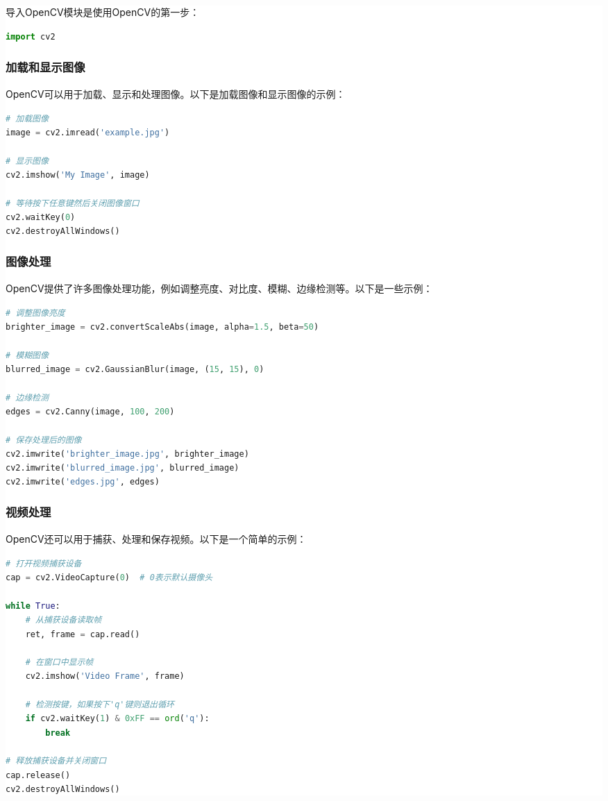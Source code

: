 导入OpenCV模块是使用OpenCV的第一步：

```python
import cv2
```

### 加载和显示图像

OpenCV可以用于加载、显示和处理图像。以下是加载图像和显示图像的示例：

```python
# 加载图像
image = cv2.imread('example.jpg')

# 显示图像
cv2.imshow('My Image', image)

# 等待按下任意键然后关闭图像窗口
cv2.waitKey(0)
cv2.destroyAllWindows()
```

### 图像处理

OpenCV提供了许多图像处理功能，例如调整亮度、对比度、模糊、边缘检测等。以下是一些示例：

```python
# 调整图像亮度
brighter_image = cv2.convertScaleAbs(image, alpha=1.5, beta=50)

# 模糊图像
blurred_image = cv2.GaussianBlur(image, (15, 15), 0)

# 边缘检测
edges = cv2.Canny(image, 100, 200)

# 保存处理后的图像
cv2.imwrite('brighter_image.jpg', brighter_image)
cv2.imwrite('blurred_image.jpg', blurred_image)
cv2.imwrite('edges.jpg', edges)
```

### 视频处理

OpenCV还可以用于捕获、处理和保存视频。以下是一个简单的示例：

```python
# 打开视频捕获设备
cap = cv2.VideoCapture(0)  # 0表示默认摄像头

while True:
    # 从捕获设备读取帧
    ret, frame = cap.read()

    # 在窗口中显示帧
    cv2.imshow('Video Frame', frame)

    # 检测按键，如果按下'q'键则退出循环
    if cv2.waitKey(1) & 0xFF == ord('q'):
        break

# 释放捕获设备并关闭窗口
cap.release()
cv2.destroyAllWindows()
```
